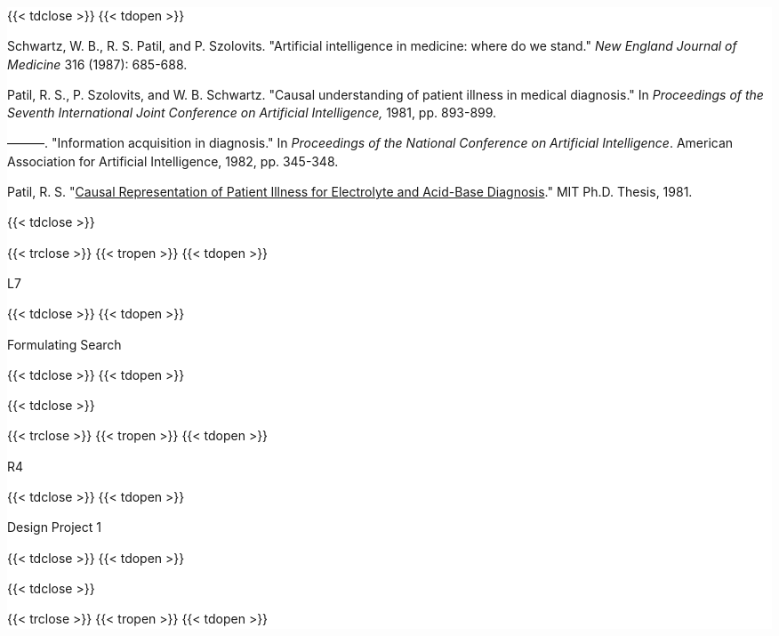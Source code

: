 
{{< tdclose >}}
{{< tdopen >}}


Schwartz, W. B., R. S. Patil, and P. Szolovits. "Artificial intelligence in medicine: where do we stand." _New England Journal of Medicine_ 316 (1987): 685-688.

Patil, R. S., P. Szolovits, and W. B. Schwartz. "Causal understanding of patient illness in medical diagnosis." In _Proceedings of the Seventh International Joint Conference on Artificial Intelligence,_ 1981, pp. 893-899.

———. "Information acquisition in diagnosis." In _Proceedings of the National Conference on Artificial Intelligence_. American Association for Artificial Intelligence, 1982, pp. 345-348.

Patil, R. S. "[Causal Representation of Patient Illness for Electrolyte and Acid-Base Diagnosis](http://www.medg.lcs.mit.edu/people/psz/PatilThesis81/)." MIT Ph.D. Thesis, 1981.


{{< tdclose >}}

{{< trclose >}}
{{< tropen >}}
{{< tdopen >}}


L7


{{< tdclose >}}
{{< tdopen >}}


Formulating Search


{{< tdclose >}}
{{< tdopen >}}

{{< tdclose >}}

{{< trclose >}}
{{< tropen >}}
{{< tdopen >}}


R4


{{< tdclose >}}
{{< tdopen >}}


Design Project 1


{{< tdclose >}}
{{< tdopen >}}

{{< tdclose >}}

{{< trclose >}}
{{< tropen >}}
{{< tdopen >}}
